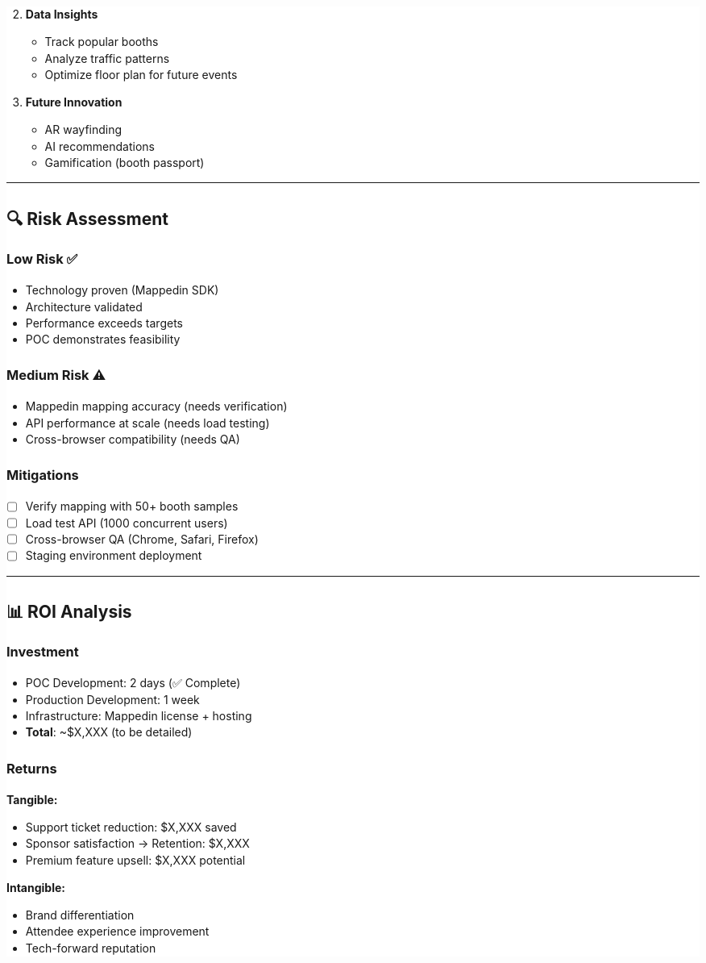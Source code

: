 2. **Data Insights**
   - Track popular booths
   - Analyze traffic patterns
   - Optimize floor plan for future events

3. **Future Innovation**
   - AR wayfinding
   - AI recommendations
   - Gamification (booth passport)

---

## 🔍 Risk Assessment

### Low Risk ✅
- Technology proven (Mappedin SDK)
- Architecture validated
- Performance exceeds targets
- POC demonstrates feasibility

### Medium Risk ⚠️
- Mappedin mapping accuracy (needs verification)
- API performance at scale (needs load testing)
- Cross-browser compatibility (needs QA)

### Mitigations
- [ ] Verify mapping with 50+ booth samples
- [ ] Load test API (1000 concurrent users)
- [ ] Cross-browser QA (Chrome, Safari, Firefox)
- [ ] Staging environment deployment

---

## 📊 ROI Analysis

### Investment
- POC Development: 2 days (✅ Complete)
- Production Development: 1 week
- Infrastructure: Mappedin license + hosting
- **Total**: ~$X,XXX (to be detailed)

### Returns
**Tangible:**
- Support ticket reduction: $X,XXX saved
- Sponsor satisfaction → Retention: $X,XXX
- Premium feature upsell: $X,XXX potential

**Intangible:**
- Brand differentiation
- Attendee experience improvement
- Tech-forward reputation
